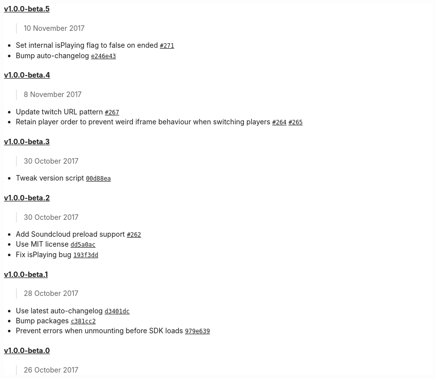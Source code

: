 #### [v1.0.0-beta.5](https://github.com/blaineo/react-player/compare/v1.0.0-beta.4...v1.0.0-beta.5)

> 10 November 2017

- Set internal isPlaying flag to false on ended [`#271`](https://github.com/CookPete/react-player/issues/271)
- Bump auto-changelog [`e246e43`](https://github.com/blaineo/react-player/commit/e246e43ae227867a1b468bbfa7948bcb2e647c5b)

#### [v1.0.0-beta.4](https://github.com/blaineo/react-player/compare/v1.0.0-beta.3...v1.0.0-beta.4)

> 8 November 2017

- Update twitch URL pattern [`#267`](https://github.com/blaineo/react-player/issues/267)
- Retain player order to prevent weird iframe behaviour when switching players [`#264`](https://github.com/CookPete/react-player/issues/264) [`#265`](https://github.com/CookPete/react-player/issues/265)

#### [v1.0.0-beta.3](https://github.com/blaineo/react-player/compare/v1.0.0-beta.2...v1.0.0-beta.3)

> 30 October 2017

- Tweak version script [`00d88ea`](https://github.com/blaineo/react-player/commit/00d88ea5cd27f94c0b0f030f002ad221adb8cedf)

#### [v1.0.0-beta.2](https://github.com/blaineo/react-player/compare/v1.0.0-beta.1...v1.0.0-beta.2)

> 30 October 2017

- Add Soundcloud preload support [`#262`](https://github.com/CookPete/react-player/pull/262)
- Use MIT license [`dd5a0ac`](https://github.com/blaineo/react-player/commit/dd5a0ac64d997aac5e81252ed591b07f9e4835a2)
- Fix isPlaying bug [`193f3dd`](https://github.com/blaineo/react-player/commit/193f3dde5cec068e5ec1379d9e789e9c5aa2edfd)

#### [v1.0.0-beta.1](https://github.com/blaineo/react-player/compare/v1.0.0-beta.0...v1.0.0-beta.1)

> 28 October 2017

- Use latest auto-changelog [`d3401dc`](https://github.com/blaineo/react-player/commit/d3401dcb4d9b613bfb6c5413f808243061c9ee25)
- Bump packages [`c381cc2`](https://github.com/blaineo/react-player/commit/c381cc2f17fffc9ecd6c6ac664e419d2f67453ab)
- Prevent errors when unmounting before SDK loads [`979e639`](https://github.com/blaineo/react-player/commit/979e639b8f8faca50509c692d1688e7eb39fef50)

#### [v1.0.0-beta.0](https://github.com/blaineo/react-player/compare/v0.25.3...v1.0.0-beta.0)

> 26 October 2017
